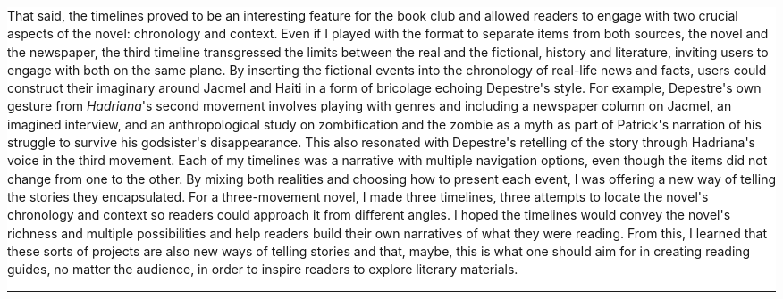 That said, the timelines proved to be an interesting feature for the book club and allowed readers to engage with two crucial aspects of the novel: chronology and context. Even if I played with the format to separate items from both sources, the novel and the newspaper, the third timeline transgressed the limits between the real and the fictional, history and literature, inviting users to engage with both on the same plane. By inserting the fictional events into the chronology of real-life news and facts, users could construct their imaginary around Jacmel and Haiti in a form of bricolage echoing Depestre's style. For example, Depestre's own gesture from *Hadriana*'s second movement involves playing with genres and including a newspaper column on Jacmel, an imagined interview, and an anthropological study on zombification and the zombie as a myth as part of Patrick's narration of his struggle to survive his godsister's disappearance. This also resonated with Depestre's retelling of the story through Hadriana's voice in the third movement. Each of my timelines was a narrative with multiple navigation options, even though the items did not change from one to the other. By mixing both realities and choosing how to present each event, I was offering a new way of telling the stories they encapsulated. For a three-movement novel, I made three timelines, three attempts to locate the novel's chronology and context so readers could approach it from different angles. I hoped the timelines would convey the novel's richness and multiple possibilities and help readers build their own narratives of what they were reading. From this, I learned that these sorts of projects are also new ways of telling stories and that, maybe, this is what one should aim for in creating reading guides, no matter the audience, in order to inspire readers to explore literary materials.

---

[^1]: NOLA 2021, "Reader's Guide: A 'Map' of Hadriana," accessed 18 January 2022, [<https://web.archive.org>](https://web.archive.org/web/20210520185531/https:/nola2021.iamdbookclub.com/a-map-of-hadriana-and-cast-of-characters/).

[^2]: René Depestre, *Hadriana dans tous mes rêves* (Paris: Gallimard, 1988), 189; hereafter cited parenthetically in the text.

[^3]: "S. E. Sténio et le problème du reboisement," *Le Nouvelliste,* 17 July 1937, [<https://www.dloc.com/>](https://www.dloc.com/UF00000081/03078?l=en).

[^4]: "Le Reboisement," *Le Nouvelliste*, 26 July 1937, [<https://www.dloc.com/>](https://www.dloc.com/UF00000081/03085?l=en).

[^5]: "Propos et faits divers: Contraventions au décret sur le reboisement," *Le Nouvelliste*, 30 April 1938, [<https://www.dloc.com/>](https://www.dloc.com/UF00000081/03324?l=en).

[^6]: "Reboisez vos terres," *Le Nouvelliste*, 26 June 1938, [<https://www.dloc.com/>](https://www.dloc.com/UF00000081/03060?l=en).

[^7]: "Propos et faits divers: Jacmel dans l'obscurité," *Le Nouvelliste*, 28 May 1938, [<https://www.dloc.com/>](https://www.dloc.com/UF00000081/03348?l=en).

[^8]: "Propos et fait divers: Jacmel réclame son orchestre," *Le Nouvelliste*, 12 February 1938, [<https://www.dloc.com/>](https://www.dloc.com/UF00000081/03258?l=en).

[^9]: For the first part of this column, see "Voyage autour de Jacmel," *Le Nouvelliste*, 16 September 1938, [<https://www.dloc.com/>](https://www.dloc.com/UF00000081/03443?l=en).

[^10]: Northwestern University, Knight Lab, home page, accessed 18 January 2022, https://web.archive.org/web/20210519012906/https:/knightlab.northwestern.edu/.

[^11]: Digital Library of the Caribbean, search results for "jacmel\" anywhere and "Direction générale des Travaux Publics" as publisher, accessed 18 January 2022, [<https://www.dloc.com/>](https://dloc.com/results/brief/?t=jacmel,%22Direction+generale+des+travaux+publics%22&f=ZZ,PU).
